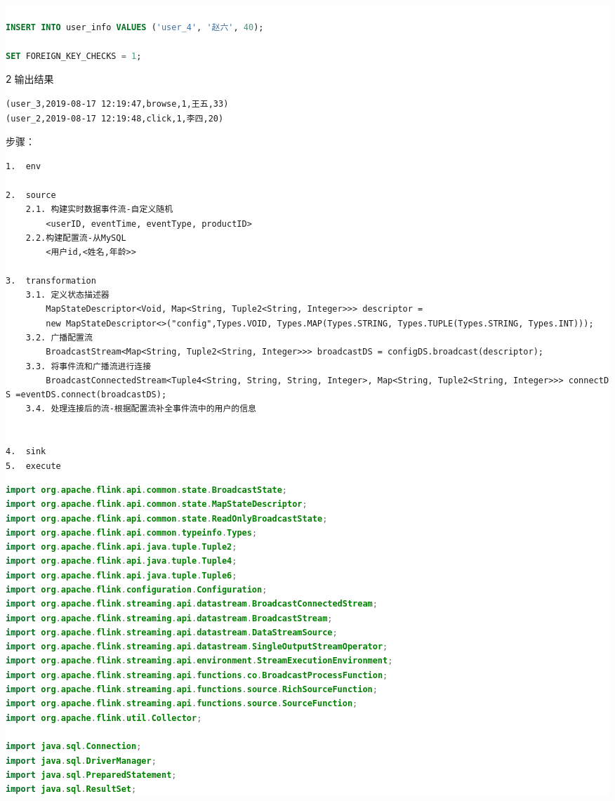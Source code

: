```sql

INSERT INTO user_info VALUES ('user_4', '赵六', 40);

SET FOREIGN_KEY_CHECKS = 1;

```

2 输出结果

```
(user_3,2019-08-17 12:19:47,browse,1,王五,33)
(user_2,2019-08-17 12:19:48,click,1,李四,20)
```

步骤：

```
1.	env
 
2.	source
    2.1. 构建实时数据事件流-自定义随机
        <userID, eventTime, eventType, productID>
    2.2.构建配置流-从MySQL
        <用户id,<姓名,年龄>>
 
3.	transformation
    3.1. 定义状态描述器
        MapStateDescriptor<Void, Map<String, Tuple2<String, Integer>>> descriptor =
        new MapStateDescriptor<>("config",Types.VOID, Types.MAP(Types.STRING, Types.TUPLE(Types.STRING, Types.INT)));
    3.2. 广播配置流
        BroadcastStream<Map<String, Tuple2<String, Integer>>> broadcastDS = configDS.broadcast(descriptor);
    3.3. 将事件流和广播流进行连接
        BroadcastConnectedStream<Tuple4<String, String, String, Integer>, Map<String, Tuple2<String, Integer>>> connectDS =eventDS.connect(broadcastDS);
    3.4. 处理连接后的流-根据配置流补全事件流中的用户的信息
 
 
4.	sink
5.	execute
```

````java
import org.apache.flink.api.common.state.BroadcastState;
import org.apache.flink.api.common.state.MapStateDescriptor;
import org.apache.flink.api.common.state.ReadOnlyBroadcastState;
import org.apache.flink.api.common.typeinfo.Types;
import org.apache.flink.api.java.tuple.Tuple2;
import org.apache.flink.api.java.tuple.Tuple4;
import org.apache.flink.api.java.tuple.Tuple6;
import org.apache.flink.configuration.Configuration;
import org.apache.flink.streaming.api.datastream.BroadcastConnectedStream;
import org.apache.flink.streaming.api.datastream.BroadcastStream;
import org.apache.flink.streaming.api.datastream.DataStreamSource;
import org.apache.flink.streaming.api.datastream.SingleOutputStreamOperator;
import org.apache.flink.streaming.api.environment.StreamExecutionEnvironment;
import org.apache.flink.streaming.api.functions.co.BroadcastProcessFunction;
import org.apache.flink.streaming.api.functions.source.RichSourceFunction;
import org.apache.flink.streaming.api.functions.source.SourceFunction;
import org.apache.flink.util.Collector;
 
import java.sql.Connection;
import java.sql.DriverManager;
import java.sql.PreparedStatement;
import java.sql.ResultSet;
````